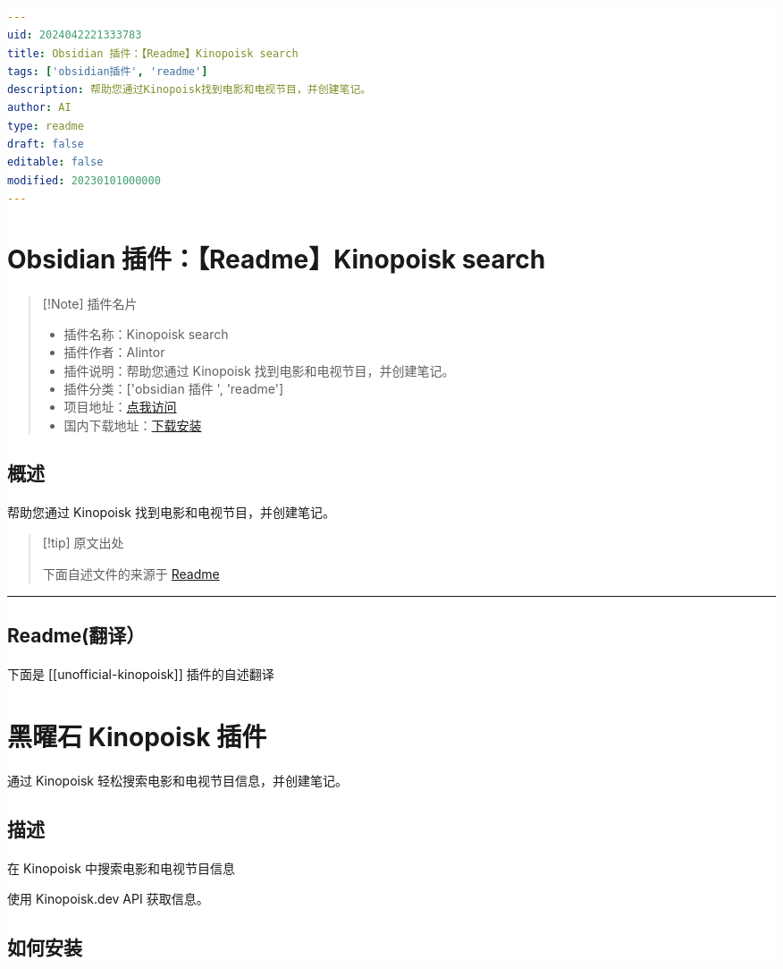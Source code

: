 ```yaml
---
uid: 2024042221333783
title: Obsidian 插件：【Readme】Kinopoisk search
tags: ['obsidian插件', 'readme']
description: 帮助您通过Kinopoisk找到电影和电视节目，并创建笔记。
author: AI
type: readme
draft: false
editable: false
modified: 20230101000000
---
```


# Obsidian 插件：【Readme】Kinopoisk search

> [!Note] 插件名片
> - 插件名称：Kinopoisk search
> - 插件作者：Alintor
> - 插件说明：帮助您通过 Kinopoisk 找到电影和电视节目，并创建笔记。
> - 插件分类：['obsidian 插件 ', 'readme']
> - 项目地址：[点我访问](https://github.com/Alintor/obsidian-kinopoisk-plugin)
> - 国内下载地址：[下载安装](https://pkmer.cn/products/plugin/pluginMarket/?unofficial-kinopoisk)

## 概述

帮助您通过 Kinopoisk 找到电影和电视节目，并创建笔记。

> [!tip] 原文出处
>
>下面自述文件的来源于 [Readme](https://ghproxy.net/https://raw.githubusercontent.com/Alintor/obsidian-kinopoisk-plugin/master/README.md)

---

## Readme(翻译）

下面是 [[unofficial-kinopoisk]] 插件的自述翻译

# 黑曜石 Kinopoisk 插件

通过 Kinopoisk 轻松搜索电影和电视节目信息，并创建笔记。

## 描述

在 Kinopoisk 中搜索电影和电视节目信息

使用 Kinopoisk.dev API 获取信息。

## 如何安装
